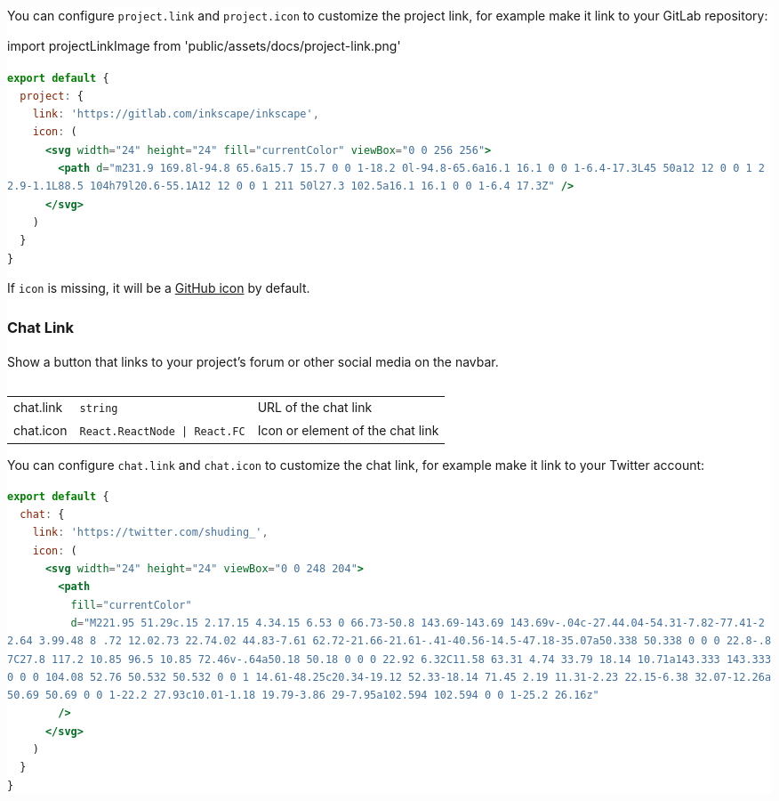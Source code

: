 You can configure `project.link` and `project.icon` to customize the project
link, for example make it link to your GitLab repository:

import projectLinkImage from 'public/assets/docs/project-link.png'

<Screenshot src={projectLinkImage} alt="Project link" full />

```jsx filename="theme.config.jsx"
export default {
  project: {
    link: 'https://gitlab.com/inkscape/inkscape',
    icon: (
      <svg width="24" height="24" fill="currentColor" viewBox="0 0 256 256">
        <path d="m231.9 169.8l-94.8 65.6a15.7 15.7 0 0 1-18.2 0l-94.8-65.6a16.1 16.1 0 0 1-6.4-17.3L45 50a12 12 0 0 1 22.9-1.1L88.5 104h79l20.6-55.1A12 12 0 0 1 211 50l27.3 102.5a16.1 16.1 0 0 1-6.4 17.3Z" />
      </svg>
    )
  }
}
```

If `icon` is missing, it will be a
[GitHub icon](https://primer.style/octicons/mark-github-16) by default.

### Chat Link

Show a button that links to your project’s forum or other social media on the
navbar.

<Table>

|           |                               |                                  |
| --------- | ----------------------------- | -------------------------------- |
| chat.link | `string`                      | URL of the chat link             |
| chat.icon | `React.ReactNode \| React.FC` | Icon or element of the chat link |

</Table>

You can configure `chat.link` and `chat.icon` to customize the chat link, for
example make it link to your Twitter account:

```jsx filename="theme.config.jsx"
export default {
  chat: {
    link: 'https://twitter.com/shuding_',
    icon: (
      <svg width="24" height="24" viewBox="0 0 248 204">
        <path
          fill="currentColor"
          d="M221.95 51.29c.15 2.17.15 4.34.15 6.53 0 66.73-50.8 143.69-143.69 143.69v-.04c-27.44.04-54.31-7.82-77.41-22.64 3.99.48 8 .72 12.02.73 22.74.02 44.83-7.61 62.72-21.66-21.61-.41-40.56-14.5-47.18-35.07a50.338 50.338 0 0 0 22.8-.87C27.8 117.2 10.85 96.5 10.85 72.46v-.64a50.18 50.18 0 0 0 22.92 6.32C11.58 63.31 4.74 33.79 18.14 10.71a143.333 143.333 0 0 0 104.08 52.76 50.532 50.532 0 0 1 14.61-48.25c20.34-19.12 52.33-18.14 71.45 2.19 11.31-2.23 22.15-6.38 32.07-12.26a50.69 50.69 0 0 1-22.2 27.93c10.01-1.18 19.79-3.86 29-7.95a102.594 102.594 0 0 1-25.2 26.16z"
        />
      </svg>
    )
  }
}
```
